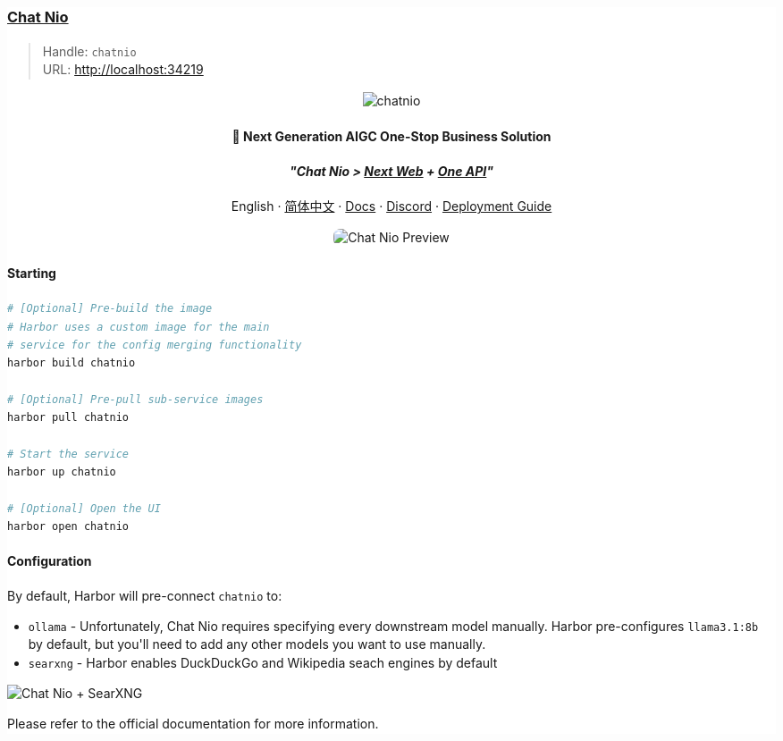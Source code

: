 ### [Chat Nio](https://github.com/zmh-program/chatnio)

> Handle: `chatnio`<br/>
> URL: [http://localhost:34219](http://localhost:34219)

<div align="center">

![chatnio](https://github.com/zmh-program/chatnio/raw/main/app/public/logo.png)

#### 🚀 Next Generation AIGC One-Stop Business Solution

#### *"Chat Nio > [Next Web](https://github.com/ChatGPTNextWeb/ChatGPT-Next-Web) + [One API](https://github.com/songquanpeng/one-api)"*


English · [简体中文](./README_zh-CN.md) · [Docs](https://chatnio.com) · [Discord](https://discord.gg/rpzNSmqaF2) · [Deployment Guide](https://chatnio.com/docs/deploy)

<img alt="Chat Nio Preview" src="https://github.com/zmh-program/chatnio/raw/main/screenshot/chatnio.png" width="100%" style="border-radius: 8px">

</div>

#### Starting

```bash
# [Optional] Pre-build the image
# Harbor uses a custom image for the main
# service for the config merging functionality
harbor build chatnio

# [Optional] Pre-pull sub-service images
harbor pull chatnio

# Start the service
harbor up chatnio

# [Optional] Open the UI
harbor open chatnio
```

#### Configuration

By default, Harbor will pre-connect `chatnio` to:
- `ollama` - Unfortunately, Chat Nio requires specifying every downstream model manually. Harbor pre-configures `llama3.1:8b` by default, but you'll need to add any other models you want to use manually.
- `searxng` - Harbor enables DuckDuckGo and Wikipedia seach engines by default

![Chat Nio + SearXNG](chatnio-searxng.png)

Please refer to the official documentation for more information.